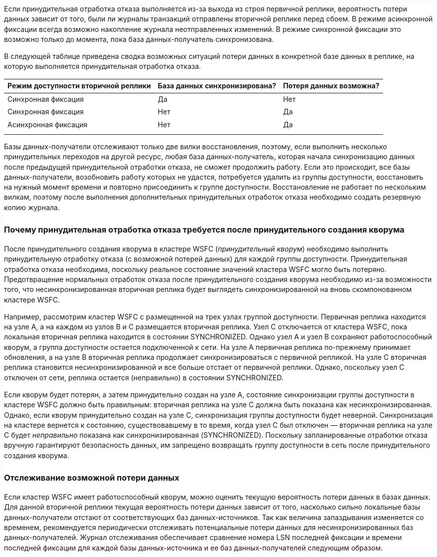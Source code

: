  Если принудительная отработка отказа выполняется из-за выхода из строя первичной реплики, вероятность потери данных зависит от того, были ли журналы транзакций отправлены вторичной реплике перед сбоем. В режиме асинхронной фиксации всегда возможно накопление журнала неотправленных изменений. В режиме синхронной фиксации это возможно только до момента, пока база данных-получатель синхронизована.  
  
 В следующей таблице приведена сводка возможных ситуаций потери данных в конкретной базе данных в реплике, на которую выполняется принудительная отработка отказа.  
  
|Режим доступности вторичной реплики|База данных синхронизирована?|Потеря данных возможна?|  
|--------------------------------------------|-------------------------------|----------------------------|  
|Синхронная фиксация|Да|Нет|  
|Синхронная фиксация|Нет|Да|  
|Асинхронная фиксация|Нет|Да|  
||||  
  
 Базы данных-получатели отслеживают только две вилки восстановления, поэтому, если выполнить несколько принудительных переходов на другой ресурс, любая база данных-получатель, которая начала синхронизацию данных после предыдущей принудительной отработки отказа, не сможет продолжить работу. Если это происходит, все базы данных-получатели, возобновить работу которых не удастся, потребуется удалить из группы доступности, восстановить на нужный момент времени и повторно присоединить к группе доступности. Восстановление не работает по нескольким вилкам, поэтому после выполнения дополнительных принудительных отработок отказа необходимо создать резервную копию журнала.  
  
###  <a name="WhyFFoPostForcedQuorum"></a> Почему принудительная отработка отказа требуется после принудительного создания кворума  
 После принудительного создания кворума в кластере WSFC (*принудительный кворум*) необходимо выполнить принудительную отработку отказа (с возможной потерей данных) для каждой группы доступности. Принудительная отработка отказа необходима, поскольку реальное состояние значений кластера WSFC могло быть потеряно. Предотвращение нормальных отработок отказа после принудительного создания кворума необходимо из-за возможности того, что несинхронизированная вторичная реплика будет выглядеть синхронизированной на вновь скомпонованном кластере WSFC.  
  
 Например, рассмотрим кластер WSFC с размещенной на трех узлах группой доступности. Первичная реплика находится на узле A, a на каждом из узлов B и C размещается вторичная реплика. Узел C отключается от кластера WSFC, пока локальная вторичная реплика находится в состоянии SYNCHRONIZED.  Однако узел A и узел B сохраняют работоспособный кворум, а группа доступности остается подключенной к сети. На узле A первичная реплика по-прежнему принимает обновления, а на узле B вторичная реплика продолжает синхронизироваться с первичной репликой. На узле C вторичная реплика становится несинхронизированной и все больше отстает от первичной реплики. Однако, поскольку узел C отключен от сети, реплика остается (неправильно) в состоянии SYNCHRONIZED.  
  
 Если кворум будет потерян, а затем принудительно создан на узле A, состояние синхронизации группы доступности в кластере WSFC должно быть правильным: вторичная реплика на узле С должна быть показана как несинхронизированная. Однако, если кворум принудительно создан на узле C, синхронизация группы доступности будет неверной. Синхронизация на кластере вернется к состоянию, существовавшему в то время, когда узел C был отключен — вторичная реплика на узле C будет *неправильно* показана как синхронизированная (SYNCHRONIZED). Поскольку запланированные отработки отказа вручную гарантируют безопасность данных, им запрещено возвращать группу доступности в сеть после принудительного создания кворума.  
  
###  <a name="TrackPotentialDataLoss"></a> Отслеживание возможной потери данных  
 Если кластер WSFC имеет работоспособный кворум, можно оценить текущую вероятность потери данных в базах данных. Для данной вторичной реплики текущая вероятность потери данных зависит от того, насколько сильно локальные базы данных-получатели отстают от соответствующих баз данных-источников. Так как величина запаздывания изменяется со временем, рекомендуется периодически отслеживать потенциальные потери данных для несинхронизированных баз данных-получателей. Журнал отслеживания обеспечивает сравнение номера LSN последней фиксации и времени последней фиксации для каждой базы данных-источника и ее баз данных-получателей следующим образом.  
  